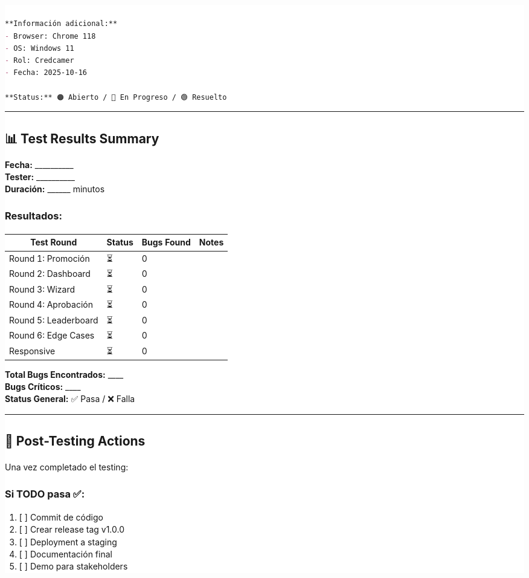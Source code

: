 ```markdown

**Información adicional:**
- Browser: Chrome 118
- OS: Windows 11
- Rol: Credcamer
- Fecha: 2025-10-16

**Status:** 🟠 Abierto / 🔵 En Progreso / 🟢 Resuelto
```

---

## 📊 Test Results Summary

**Fecha:** __________  
**Tester:** __________  
**Duración:** ______ minutos

### Resultados:

| Test Round | Status | Bugs Found | Notes |
|------------|--------|------------|-------|
| Round 1: Promoción | ⏳ | 0 | |
| Round 2: Dashboard | ⏳ | 0 | |
| Round 3: Wizard | ⏳ | 0 | |
| Round 4: Aprobación | ⏳ | 0 | |
| Round 5: Leaderboard | ⏳ | 0 | |
| Round 6: Edge Cases | ⏳ | 0 | |
| Responsive | ⏳ | 0 | |

**Total Bugs Encontrados:** ____  
**Bugs Críticos:** ____  
**Status General:** ✅ Pasa / ❌ Falla

---

## 🚀 Post-Testing Actions

Una vez completado el testing:

### Si TODO pasa ✅:
1. [ ] Commit de código
2. [ ] Crear release tag v1.0.0
3. [ ] Deployment a staging
4. [ ] Documentación final
5. [ ] Demo para stakeholders
